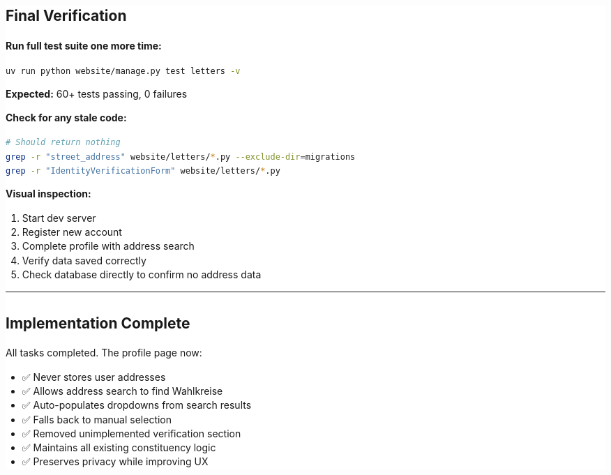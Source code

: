
## Final Verification

**Run full test suite one more time:**

```bash
uv run python website/manage.py test letters -v
```

**Expected:** 60+ tests passing, 0 failures

**Check for any stale code:**

```bash
# Should return nothing
grep -r "street_address" website/letters/*.py --exclude-dir=migrations
grep -r "IdentityVerificationForm" website/letters/*.py
```

**Visual inspection:**

1. Start dev server
2. Register new account
3. Complete profile with address search
4. Verify data saved correctly
5. Check database directly to confirm no address data

---

## Implementation Complete

All tasks completed. The profile page now:
- ✅ Never stores user addresses
- ✅ Allows address search to find Wahlkreise
- ✅ Auto-populates dropdowns from search results
- ✅ Falls back to manual selection
- ✅ Removed unimplemented verification section
- ✅ Maintains all existing constituency logic
- ✅ Preserves privacy while improving UX
